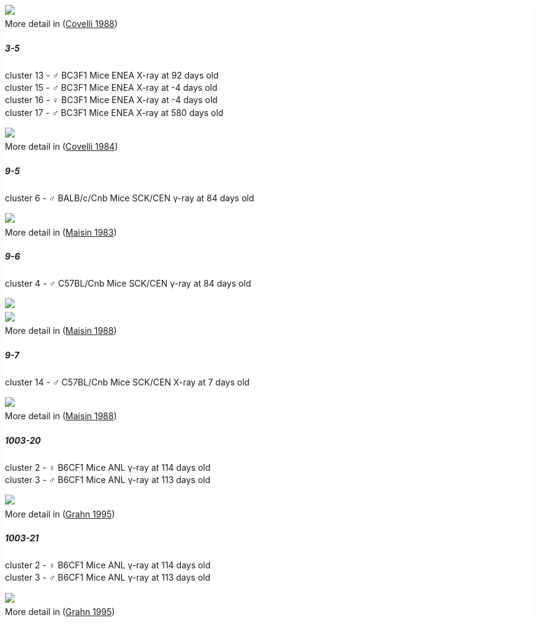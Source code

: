 ![][3-1]  
More detail in ([Covelli 1988][Covelli 1988])

[3-1]: http://dl.dropbox.com/u/1131693/bloodrop/Screenshot%202014-04-24%2020.59.22.png
[Covelli 1988]: http://dl.dropbox.com/u/1131693/bloodrop/3577210.pdf


##### 3-5 
cluster 13 - ♂ BC3F1 Mice ENEA X-ray at 92 days old  
cluster 15 - ♂ BC3F1 Mice ENEA X-ray at -4 days old  
cluster 16 - ♀ BC3F1 Mice ENEA X-ray at -4 days old   
cluster 17 - ♂ BC3F1 Mice ENEA X-ray at 580 days old   

![][3-5]  
More detail in ([Covelli 1984][Covelli 1984])

[3-5]: http://dl.dropbox.com/u/1131693/bloodrop/Screenshot%202014-04-23%2014.25.17.png
[Covelli 1984]: http://dl.dropbox.com/u/1131693/bloodrop/3576356.pdf 


##### 9-5 
cluster 6 - ♂ BALB/c/Cnb Mice SCK/CEN γ-ray at 84 days old  

![][9-5]  
More detail in ([Maisin 1983][Maisin 1983])

[9-5]: http://dl.dropbox.com/u/1131693/bloodrop/Screenshot%202014-04-23%2014.28.32.png
[Maisin 1983]: http://dl.dropbox.com/u/1131693/bloodrop/3575970.pdf 


##### 9-6 
cluster 4 - ♂ C57BL/Cnb Mice SCK/CEN γ-ray at 84 days old  

![][9-6]  
![][9-6-2]  
More detail in ([Maisin 1988][Maisin 1988])

[9-6]: http://dl.dropbox.com/u/1131693/bloodrop/Screenshot%202014-04-23%2014.29.07.png
[9-6-2]: http://dl.dropbox.com/u/1131693/bloodrop/Screenshot%202014-04-23%2014.29.42.png
[Maisin 1988]: http://dl.dropbox.com/u/1131693/bloodrop/3577205.pdf 


##### 9-7 
cluster 14 - ♂ C57BL/Cnb Mice SCK/CEN X-ray at 7 days old

![][9-7]  
More detail in ([Maisin 1988][Maisin 1988])

[9-7]: http://dl.dropbox.com/u/1131693/bloodrop/Screenshot%202014-04-23%2014.30.19.png
[Maisin 1988]: Reference 


##### 1003-20 
cluster 2 - ♀ B6CF1 Mice ANL γ-ray at 114 days old   
cluster 3 - ♂ B6CF1 Mice ANL γ-ray at 113 days old    

![][1003-20]  
More detail in ([Grahn 1995][Grahn 1995])

[1003-20]: http://dl.dropbox.com/u/1131693/bloodrop/Screenshot%202014-04-22%2016.36.24.png
[Grahn 1995]: https://dl.dropboxusercontent.com/u/1131693/bloodrop/anl-95-3.pdf


##### 1003-21 
cluster 2 - ♀ B6CF1 Mice ANL γ-ray at 114 days old   
cluster 3 - ♂ B6CF1 Mice ANL γ-ray at 113 days old  

![][1003-21]  
More detail in ([Grahn 1995][Grahn 1995])


[public link]: http://rpubs.com/benjaminhaley/ddref
[1003-21]: http://dl.dropbox.com/u/1131693/bloodrop/Screenshot%202014-04-23%2014.20.41.png
[Grahn 1995]: https://dl.dropboxusercontent.com/u/1131693/bloodrop/anl-95-3.pdf 
[1003-22]: http://dl.dropbox.com/u/1131693/bloodrop/Screenshot%202014-04-23%2014.21.26.png
[1003-24]: http://dl.dropbox.com/u/1131693/bloodrop/Screenshot%202014-04-23%2014.22.00.png
[Grahn 1995]: https://dl.dropboxusercontent.com/u/1131693/bloodrop/anl-95-3.pdf 
[1003-25]: http://dl.dropbox.com/u/1131693/bloodrop/Screenshot%202014-04-23%2014.22.34.png
[Grahn 1995]: https://dl.dropboxusercontent.com/u/1131693/bloodrop/anl-95-3.pdf 
[1003-26]: http://dl.dropbox.com/u/1131693/bloodrop/Screenshot%202014-04-23%2014.23.02.png
[Grahn 1995]: https://dl.dropboxusercontent.com/u/1131693/bloodrop/anl-95-3.pdf 
[1003-27]: http://dl.dropbox.com/u/1131693/bloodrop/Screenshot%202014-04-23%2014.26.08.png
[1003-28]: http://dl.dropbox.com/u/1131693/bloodrop/Screenshot%202014-04-23%2014.23.34.png
[1003-29]: http://dl.dropbox.com/u/1131693/bloodrop/Screenshot%202014-04-23%2014.23.59.png
[1003-30]: http://dl.dropbox.com/u/1131693/bloodrop/Screenshot%202014-04-23%2014.24.25.png
[1007-2]: http://dl.dropbox.com/u/1131693/bloodrop/Screenshot%202014-04-23%2014.31.08.png
[Storer 1988]: http://dl.dropbox.com/u/1131693/bloodrop/3577229.pdf 
[1007-3]: http://dl.dropbox.com/u/1131693/bloodrop/Screenshot%202014-04-23%2014.31.26.png
[Ullrich 1979]: http://dl.dropbox.com/u/1131693/bloodrop/3575012.pdf 
[lss]: http://rerf.jp/library/dl_e/lss14_document.pdf
[BEIR VII pg 254]: http://www.nap.edu/openbook.php?record_id=11340&page=254
[10B2-citation]: http://www.nap.edu/openbook.php?record_id=11340&page=258
[10B2-image]: http://dl.dropbox.com/u/1131693/bloodrop/10B2.jpg
[10B3-citation]: http://www.nap.edu/openbook.php?record_id=11340&page=257
[10B3-image]: http://dl.dropbox.com/u/1131693/bloodrop/10B3.jpg
[10B4-citation]: http://www.nap.edu/openbook.php?record_id=11340&page=258
[10B4-image]: http://dl.dropbox.com/u/1131693/bloodrop/10B4.jpg